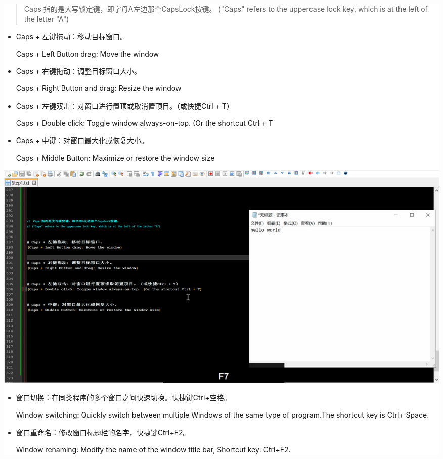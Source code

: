 > Caps 指的是大写锁定键，即字母A左边那个CapsLock按键。
>  ("Caps" refers to the uppercase lock key, which is at the left of the letter "A")

- Caps + 左键拖动：移动目标窗口。

  Caps + Left Button drag: Move the window

- Caps + 右键拖动：调整目标窗口大小。

  Caps + Right Button and drag: Resize the window

- Caps + 左键双击：对窗口进行置顶或取消置顶目。（或快捷Ctrl + T）

  Caps + Double click: Toggle window always-on-top. (Or the shortcut Ctrl + T

- Caps + 中键：对窗口最大化或恢复大小。

  Caps + Middle Button: Maximize or restore the window size
  

![1-9](1-9.gif)

- 窗口切换：在同类程序的多个窗口之间快速切换。快捷键Ctrl+空格。

  Window switching: Quickly switch between multiple Windows of the same type of program.The shortcut key is Ctrl+ Space.


- 窗口重命名：修改窗口标题栏的名字，快捷键Ctrl+F2。

  Window renaming: Modify the name of the window title bar, Shortcut key: Ctrl+F2. 
